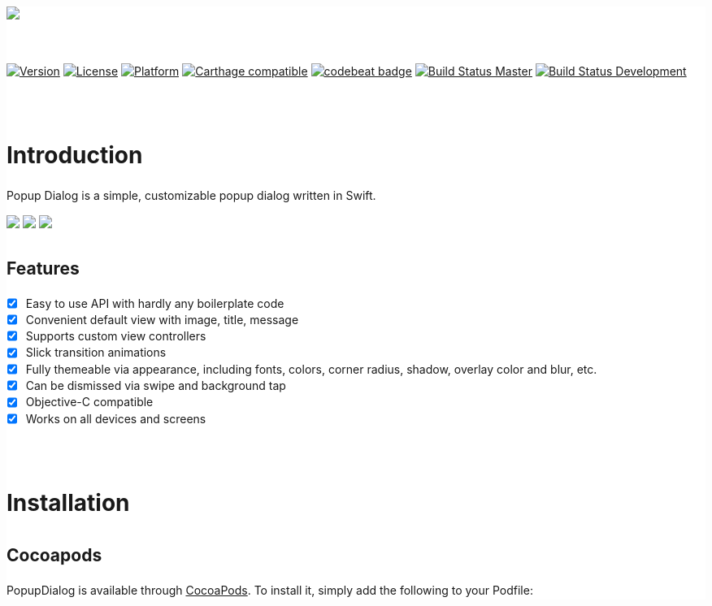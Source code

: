<img src="https://github.com/Orderella/PopupDialog/blob/master/Assets/PopupDialogLogo.png?raw=true" width="300">

<p>&nbsp;</p>

[![Version](https://img.shields.io/cocoapods/v/PopupDialog.svg?style=flat)](http://cocoapods.org/pods/PopupDialog)
[![License](https://img.shields.io/cocoapods/l/PopupDialog.svg?style=flat)](http://cocoapods.org/pods/PopupDialog)
[![Platform](https://img.shields.io/cocoapods/p/PopupDialog.svg?style=flat)](http://cocoapods.org/pods/PopupDialog)
[![Carthage compatible](https://img.shields.io/badge/Carthage-compatible-4BC51D.svg?style=flat)](https://github.com/Carthage/Carthage)
[![codebeat badge](https://codebeat.co/badges/006f8d13-072a-42bb-a584-6b97e60201e1)](https://codebeat.co/projects/github-com-orderella-popupdialog)
[![Build Status Master](https://travis-ci.org/Orderella/PopupDialog.svg?branch=master)](https://travis-ci.org/Orderella/PopupDialog)
[![Build Status Development](https://travis-ci.org/Orderella/PopupDialog.svg?branch=development)](https://travis-ci.org/Orderella/PopupDialog)

<p>&nbsp;</p>

# Introduction

Popup Dialog is a simple, customizable popup dialog written in Swift.

<img src="https://github.com/Orderella/PopupDialog/blob/master/Assets/PopupDialog01.gif?raw=true" width="250">
<img src="https://github.com/Orderella/PopupDialog/blob/master/Assets/PopupDialog02.gif?raw=true" width="250">
<img src="https://github.com/Orderella/PopupDialog/blob/master/Assets/PopupDialog03.gif?raw=true" width="250">

## Features

- [x] Easy to use API with hardly any boilerplate code
- [x] Convenient default view with image, title, message
- [x] Supports custom view controllers
- [x] Slick transition animations
- [x] Fully themeable via appearance, including fonts, colors, corner radius, shadow, overlay color and blur, etc.
- [x] Can be dismissed via swipe and background tap
- [x] Objective-C compatible
- [x] Works on all devices and screens

<p>&nbsp;</p>

# Installation

## Cocoapods

PopupDialog is available through [CocoaPods](http://cocoapods.org). To install
it, simply add the following to your Podfile:
